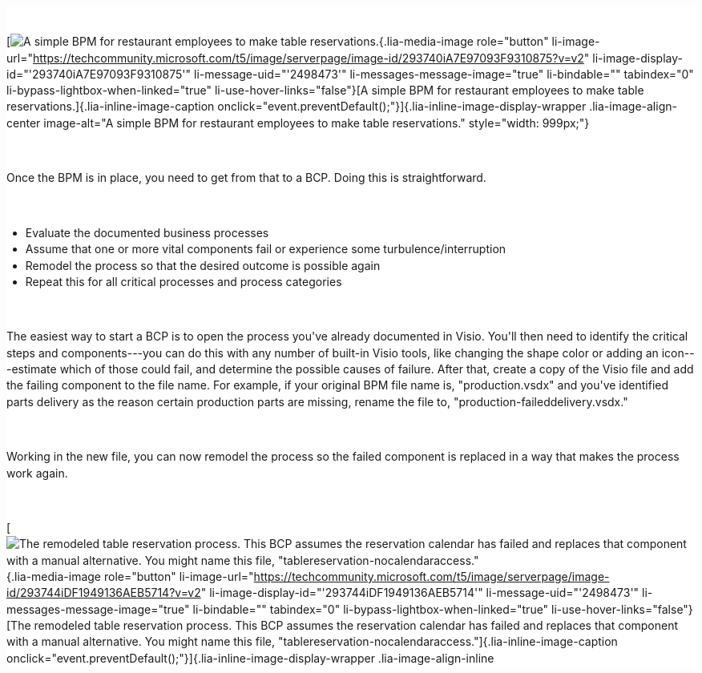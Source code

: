  

[![A simple BPM for restaurant employees to make table
reservations.](https://techcommunity.microsoft.com/t5/image/serverpage/image-id/293740iA7E97093F9310875/image-size/large?v=v2&px=999 "tablereservation.png"){.lia-media-image
role="button"
li-image-url="https://techcommunity.microsoft.com/t5/image/serverpage/image-id/293740iA7E97093F9310875?v=v2"
li-image-display-id="'293740iA7E97093F9310875'"
li-message-uid="'2498473'" li-messages-message-image="true"
li-bindable="" tabindex="0" li-bypass-lightbox-when-linked="true"
li-use-hover-links="false"}[A simple BPM for restaurant employees to
make table reservations.]{.lia-inline-image-caption
onclick="event.preventDefault();"}]{.lia-inline-image-display-wrapper
.lia-image-align-center
image-alt="A simple BPM for restaurant employees to make table reservations."
style="width: 999px;"}

 

Once the BPM is in place, you need to get from that to a BCP. Doing this
is straightforward.

 

-   Evaluate the documented business processes
-   Assume that one or more vital components fail or experience some
    turbulence/interruption
-   Remodel the process so that the desired outcome is possible again
-   Repeat this for all critical processes and process categories

 

The easiest way to start a BCP is to open the process you've already
documented in Visio. You'll then need to identify the critical steps and
components---you can do this with any number of built-in Visio tools,
like changing the shape color or adding an icon---estimate which of
those could fail, and determine the possible causes of failure. After
that, create a copy of the Visio file and add the failing component to
the file name. For example, if your original BPM file name is,
"production.vsdx" and you've identified parts delivery as the reason
certain production parts are missing, rename the file to,
"production-faileddelivery.vsdx."

 

Working in the new file, you can now remodel the process so the failed
component is replaced in a way that makes the process work again.

 

[![The remodeled table reservation process. This BCP assumes the
reservation calendar has failed and replaces that component with a
manual alternative. You might name this file,
\"tablereservation-nocalendaraccess.\"](https://techcommunity.microsoft.com/t5/image/serverpage/image-id/293744iDF1949136AEB5714/image-size/large?v=v2&px=999 "tablereservation_nocalendaraccess.png"){.lia-media-image
role="button"
li-image-url="https://techcommunity.microsoft.com/t5/image/serverpage/image-id/293744iDF1949136AEB5714?v=v2"
li-image-display-id="'293744iDF1949136AEB5714'"
li-message-uid="'2498473'" li-messages-message-image="true"
li-bindable="" tabindex="0" li-bypass-lightbox-when-linked="true"
li-use-hover-links="false"}[The remodeled table reservation process.
This BCP assumes the reservation calendar has failed and replaces that
component with a manual alternative. You might name this file,
\"tablereservation-nocalendaraccess.\"]{.lia-inline-image-caption
onclick="event.preventDefault();"}]{.lia-inline-image-display-wrapper
.lia-image-align-inline